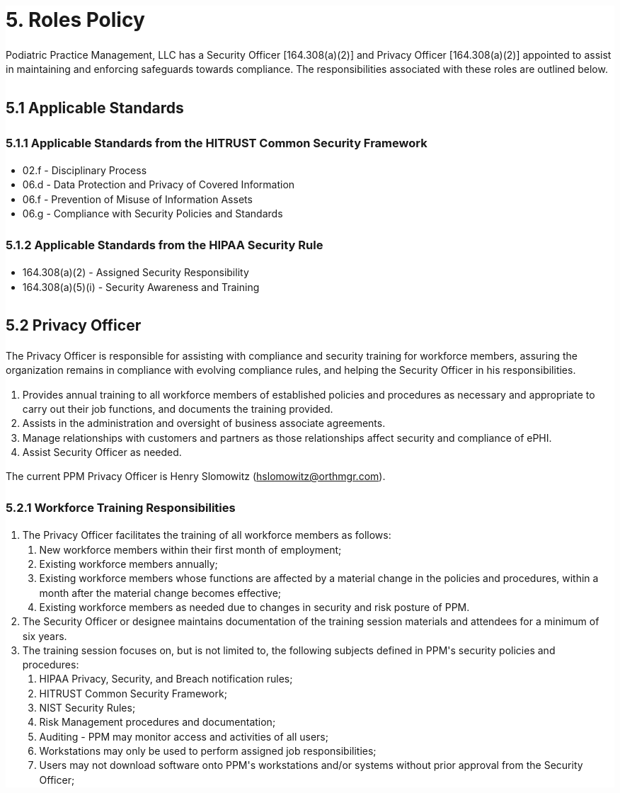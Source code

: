 # 5. Roles Policy

Podiatric Practice Management, LLC has a Security Officer [164.308(a)(2)] and Privacy Officer [164.308(a)(2)] appointed to assist in maintaining and enforcing safeguards towards compliance. The responsibilities associated with these roles are outlined below.

## 5.1 Applicable Standards

### 5.1.1 Applicable Standards from the HITRUST Common Security Framework

* 02.f - Disciplinary Process
* 06.d - Data Protection and Privacy of Covered Information
* 06.f - Prevention of Misuse of Information Assets
* 06.g - Compliance with Security Policies and Standards

### 5.1.2 Applicable Standards from the HIPAA Security Rule

* 164.308(a)(2) - Assigned Security Responsibility
* 164.308(a)(5)(i) - Security Awareness and Training

## 5.2 Privacy Officer

The Privacy Officer is responsible for assisting with compliance and
security training for workforce members, assuring the organization
remains in compliance with evolving compliance rules, and helping the
Security Officer in his responsibilities.

1. Provides annual training to all workforce members of established
   policies and procedures as necessary and appropriate to carry out
   their job functions, and documents the training provided. 
2. Assists in the administration and oversight of business associate
   agreements. 
3. Manage relationships with customers and partners as those
   relationships affect security and compliance of ePHI. 
4. Assist Security Officer as needed.

The current PPM Privacy Officer is Henry Slomowitz ([hslomowitz@orthmgr.com](mailto:hslomowitz@orthmgr.com)).

### 5.2.1 Workforce Training Responsibilities

1. The Privacy Officer facilitates the training of all workforce members as follows:
   1. New workforce members within their first month of employment;
   2. Existing workforce members annually;
   3. Existing workforce members whose functions are affected by a
      material change in the policies and procedures, within a month
      after the material change becomes effective; 
   4. Existing workforce members as needed due to changes in security and risk posture of PPM.
2. The Security Officer or designee maintains documentation of the
   training session materials and attendees for a minimum of six
   years. 
3. The training session focuses on, but is not limited to, the
   following subjects defined in PPM's security policies and
   procedures: 
   1. HIPAA Privacy, Security, and Breach notification rules;
   2. HITRUST Common Security Framework;
   3. NIST Security Rules;
   4. Risk Management procedures and documentation;
   5. Auditing - PPM may monitor access and activities of all users;
   6. Workstations may only be used to perform assigned job responsibilities;
   7. Users may not download software onto PPM's workstations and/or
      systems without prior approval from the Security Officer; 